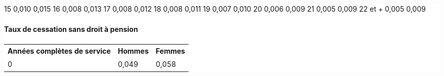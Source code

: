 <td>15</td>
<td>0,010</td>
<td>0,015</td>
</tr>
<tr>
<td>16</td>
<td>0,008</td>
<td>0,013</td>
</tr>
<tr>
<td>17</td>
<td>0,008</td>
<td>0,012</td>
</tr>
<tr>
<td>18</td>
<td>0,008</td>
<td>0,011</td>
</tr>
<tr>
<td>19</td>
<td>0,007</td>
<td>0,010</td>
</tr>
<tr>
<td>20</td>
<td>0,006</td>
<td>0,009</td>
</tr>
<tr>
<td>21</td>
<td>0,005</td>
<td>0,009</td>
</tr>
<tr>
<td>22 et +</td>
<td>0,005</td>
<td>0,009</td>
</tr>
</table>

<table>
<h4>Taux de cessation sans droit à pension</h4>
<tr>
<th>Années complètes de service</th>
<th>Hommes</th>
<th>Femmes</th>
</tr>
<tr>
<td>0</td>
<td>0,049</td>
<td>0,058</td>
</tr>
</table>



